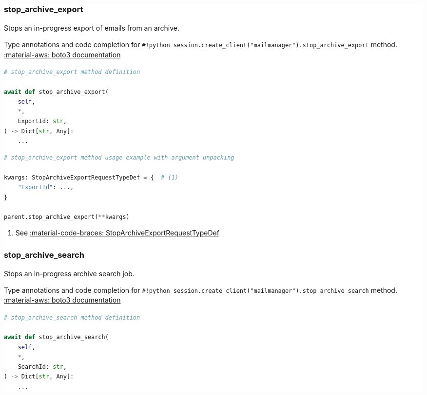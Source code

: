 ### stop\_archive\_export

Stops an in-progress export of emails from an archive.

Type annotations and code completion for `#!python session.create_client("mailmanager").stop_archive_export` method.
[:material-aws: boto3 documentation](https://boto3.amazonaws.com/v1/documentation/api/latest/reference/services/mailmanager/client/stop_archive_export.html)

```python
# stop_archive_export method definition

await def stop_archive_export(
    self,
    *,
    ExportId: str,
) -> Dict[str, Any]:
    ...
```



```python
# stop_archive_export method usage example with argument unpacking

kwargs: StopArchiveExportRequestTypeDef = {  # (1)
    "ExportId": ...,
}

parent.stop_archive_export(**kwargs)
```

1. See [:material-code-braces: StopArchiveExportRequestTypeDef](./type_defs.md#stoparchiveexportrequesttypedef) 

### stop\_archive\_search

Stops an in-progress archive search job.

Type annotations and code completion for `#!python session.create_client("mailmanager").stop_archive_search` method.
[:material-aws: boto3 documentation](https://boto3.amazonaws.com/v1/documentation/api/latest/reference/services/mailmanager/client/stop_archive_search.html)

```python
# stop_archive_search method definition

await def stop_archive_search(
    self,
    *,
    SearchId: str,
) -> Dict[str, Any]:
    ...
```



